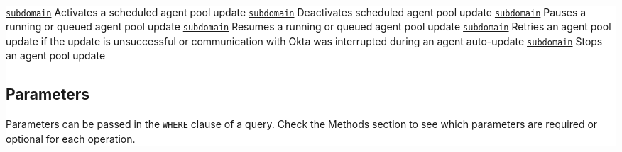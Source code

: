 <tr>
    <td><a href="#activate_agent_pools_update"><CopyableCode code="activate_agent_pools_update" /></a></td>
    <td><CopyableCode code="exec" /></td>
    <td><a href="#parameter-subdomain"><code>subdomain</code></a></td>
    <td></td>
    <td>Activates a scheduled agent pool update</td>
</tr>
<tr>
    <td><a href="#deactivate_agent_pools_update"><CopyableCode code="deactivate_agent_pools_update" /></a></td>
    <td><CopyableCode code="exec" /></td>
    <td><a href="#parameter-subdomain"><code>subdomain</code></a></td>
    <td></td>
    <td>Deactivates scheduled agent pool update</td>
</tr>
<tr>
    <td><a href="#pause_agent_pools_update"><CopyableCode code="pause_agent_pools_update" /></a></td>
    <td><CopyableCode code="exec" /></td>
    <td><a href="#parameter-subdomain"><code>subdomain</code></a></td>
    <td></td>
    <td>Pauses a running or queued agent pool update</td>
</tr>
<tr>
    <td><a href="#resume_agent_pools_update"><CopyableCode code="resume_agent_pools_update" /></a></td>
    <td><CopyableCode code="exec" /></td>
    <td><a href="#parameter-subdomain"><code>subdomain</code></a></td>
    <td></td>
    <td>Resumes a running or queued agent pool update</td>
</tr>
<tr>
    <td><a href="#retry_agent_pools_update"><CopyableCode code="retry_agent_pools_update" /></a></td>
    <td><CopyableCode code="exec" /></td>
    <td><a href="#parameter-subdomain"><code>subdomain</code></a></td>
    <td></td>
    <td>Retries an agent pool update if the update is unsuccessful or communication with Okta was interrupted during an agent auto-update</td>
</tr>
<tr>
    <td><a href="#stop_agent_pools_update"><CopyableCode code="stop_agent_pools_update" /></a></td>
    <td><CopyableCode code="exec" /></td>
    <td><a href="#parameter-subdomain"><code>subdomain</code></a></td>
    <td></td>
    <td>Stops an agent pool update</td>
</tr>
</tbody>
</table>

## Parameters

Parameters can be passed in the `WHERE` clause of a query. Check the [Methods](#methods) section to see which parameters are required or optional for each operation.

